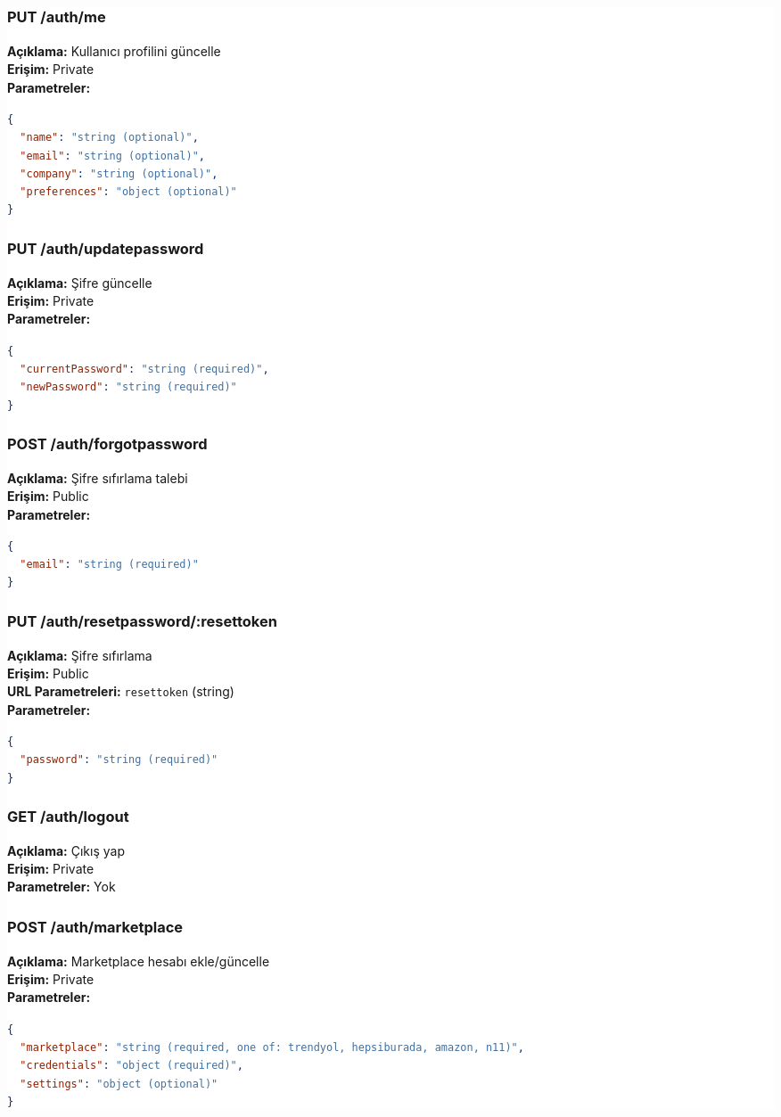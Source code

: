 ### PUT /auth/me
**Açıklama:** Kullanıcı profilini güncelle  
**Erişim:** Private  
**Parametreler:**
```json
{
  "name": "string (optional)",
  "email": "string (optional)",
  "company": "string (optional)",
  "preferences": "object (optional)"
}
```

### PUT /auth/updatepassword
**Açıklama:** Şifre güncelle  
**Erişim:** Private  
**Parametreler:**
```json
{
  "currentPassword": "string (required)",
  "newPassword": "string (required)"
}
```

### POST /auth/forgotpassword
**Açıklama:** Şifre sıfırlama talebi  
**Erişim:** Public  
**Parametreler:**
```json
{
  "email": "string (required)"
}
```

### PUT /auth/resetpassword/:resettoken
**Açıklama:** Şifre sıfırlama  
**Erişim:** Public  
**URL Parametreleri:** `resettoken` (string)  
**Parametreler:**
```json
{
  "password": "string (required)"
}
```

### GET /auth/logout
**Açıklama:** Çıkış yap  
**Erişim:** Private  
**Parametreler:** Yok

### POST /auth/marketplace
**Açıklama:** Marketplace hesabı ekle/güncelle  
**Erişim:** Private  
**Parametreler:**
```json
{
  "marketplace": "string (required, one of: trendyol, hepsiburada, amazon, n11)",
  "credentials": "object (required)",
  "settings": "object (optional)"
}
```
